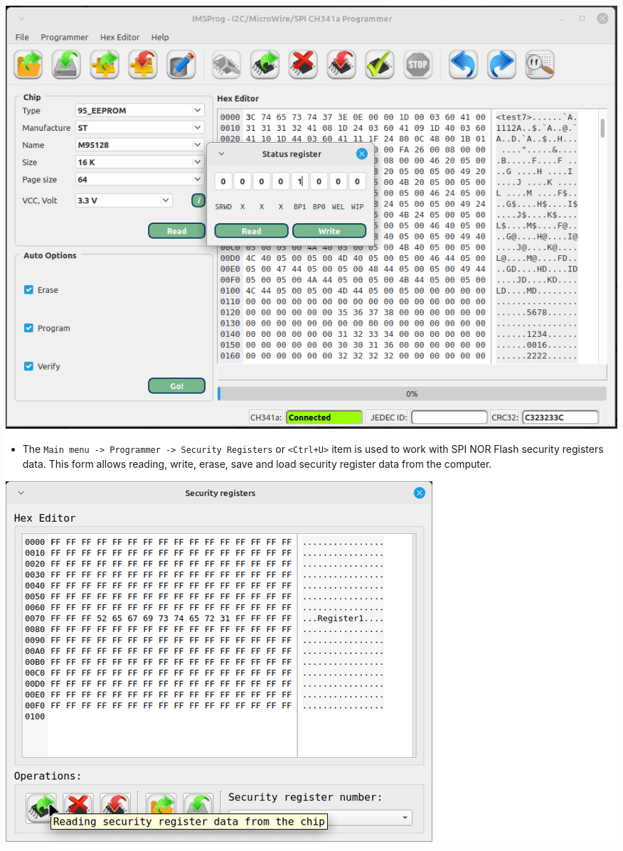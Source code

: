 ![SFDP](img/sr0_en.png)

- The `Main menu -> Programmer -> Security Registers` or `<Ctrl+U>` item is used 
to work with SPI NOR Flash security registers data. This form allows reading, 
write, erase, save and load security register data from the computer.

![Security registers](img/Security_registers_form.png)
